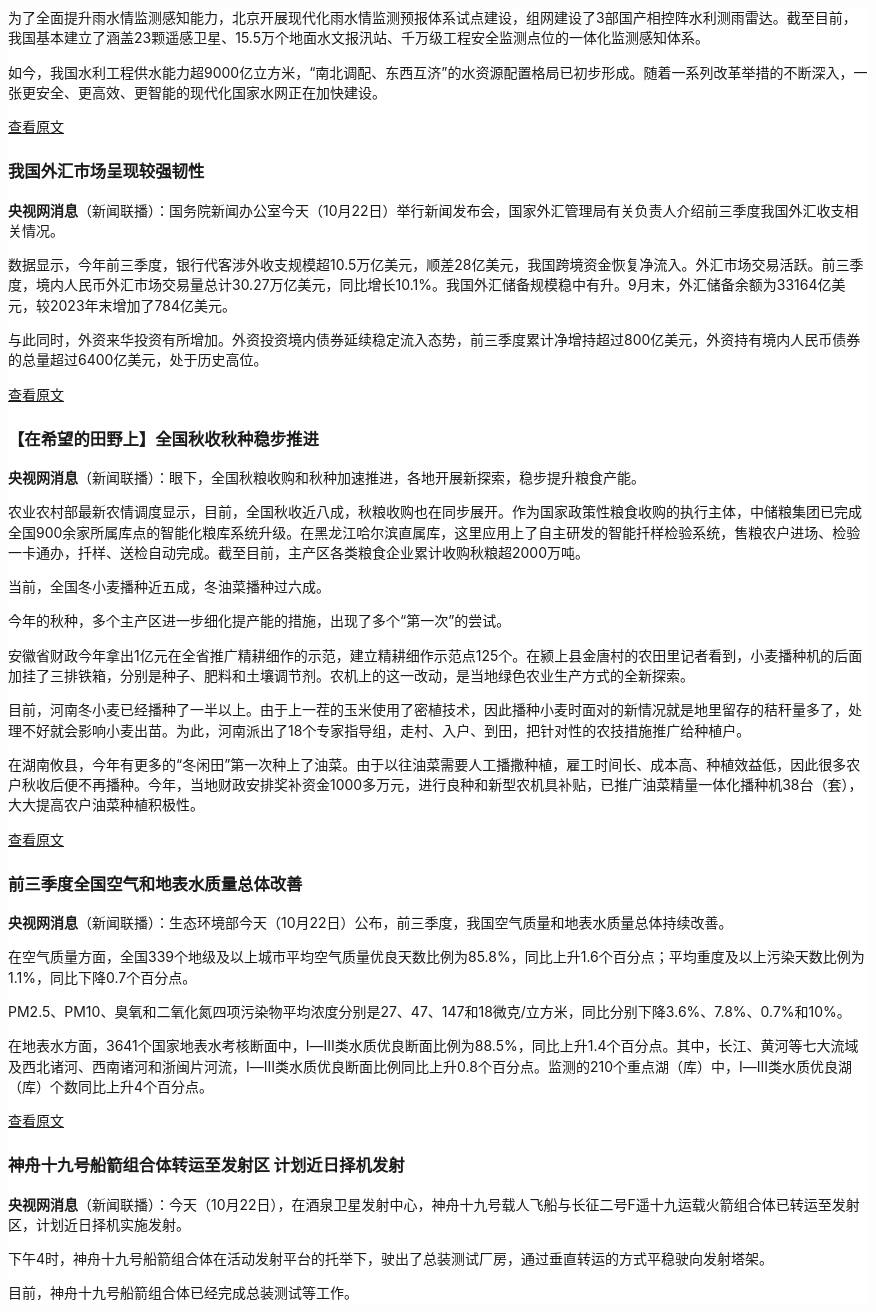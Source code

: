 为了全面提升雨水情监测感知能力，北京开展现代化雨水情监测预报体系试点建设，组网建设了3部国产相控阵水利测雨雷达。截至目前，我国基本建立了涵盖23颗遥感卫星、15.5万个地面水文报汛站、千万级工程安全监测点位的一体化监测感知体系。

如今，我国水利工程供水能力超9000亿立方米，“南北调配、东西互济”的水资源配置格局已初步形成。随着一系列改革举措的不断深入，一张更安全、更高效、更智能的现代化国家水网正在加快建设。

[查看原文](https://tv.cctv.com/2024/10/22/VIDEuhR7QP6UYimGRaz4XVPh241022.shtml)

### 我国外汇市场呈现较强韧性

**央视网消息**（新闻联播）：国务院新闻办公室今天（10月22日）举行新闻发布会，国家外汇管理局有关负责人介绍前三季度我国外汇收支相关情况。

数据显示，今年前三季度，银行代客涉外收支规模超10.5万亿美元，顺差28亿美元，我国跨境资金恢复净流入。外汇市场交易活跃。前三季度，境内人民币外汇市场交易量总计30.27万亿美元，同比增长10.1%。我国外汇储备规模稳中有升。9月末，外汇储备余额为33164亿美元，较2023年末增加了784亿美元。

与此同时，外资来华投资有所增加。外资投资境内债券延续稳定流入态势，前三季度累计净增持超过800亿美元，外资持有境内人民币债券的总量超过6400亿美元，处于历史高位。

[查看原文](https://tv.cctv.com/2024/10/22/VIDEY4l0HkO6sEroIKOSYddD241022.shtml)

### 【在希望的田野上】全国秋收秋种稳步推进

**央视网消息**（新闻联播）：眼下，全国秋粮收购和秋种加速推进，各地开展新探索，稳步提升粮食产能。

农业农村部最新农情调度显示，目前，全国秋收近八成，秋粮收购也在同步展开。作为国家政策性粮食收购的执行主体，中储粮集团已完成全国900余家所属库点的智能化粮库系统升级。在黑龙江哈尔滨直属库，这里应用上了自主研发的智能扦样检验系统，售粮农户进场、检验一卡通办，扦样、送检自动完成。截至目前，主产区各类粮食企业累计收购秋粮超2000万吨。

当前，全国冬小麦播种近五成，冬油菜播种过六成。

今年的秋种，多个主产区进一步细化提产能的措施，出现了多个“第一次”的尝试。

安徽省财政今年拿出1亿元在全省推广精耕细作的示范，建立精耕细作示范点125个。在颍上县金唐村的农田里记者看到，小麦播种机的后面加挂了三排铁箱，分别是种子、肥料和土壤调节剂。农机上的这一改动，是当地绿色农业生产方式的全新探索。

目前，河南冬小麦已经播种了一半以上。由于上一茬的玉米使用了密植技术，因此播种小麦时面对的新情况就是地里留存的秸秆量多了，处理不好就会影响小麦出苗。为此，河南派出了18个专家指导组，走村、入户、到田，把针对性的农技措施推广给种植户。

在湖南攸县，今年有更多的“冬闲田”第一次种上了油菜。由于以往油菜需要人工播撒种植，雇工时间长、成本高、种植效益低，因此很多农户秋收后便不再播种。今年，当地财政安排奖补资金1000多万元，进行良种和新型农机具补贴，已推广油菜精量一体化播种机38台（套），大大提高农户油菜种植积极性。

[查看原文](https://tv.cctv.com/2024/10/22/VIDE9Fjq4TRbMdNPLl70033H241022.shtml)

### 前三季度全国空气和地表水质量总体改善

**央视网消息**（新闻联播）：生态环境部今天（10月22日）公布，前三季度，我国空气质量和地表水质量总体持续改善。

在空气质量方面，全国339个地级及以上城市平均空气质量优良天数比例为85.8%，同比上升1.6个百分点；平均重度及以上污染天数比例为1.1%，同比下降0.7个百分点。

PM2.5、PM10、臭氧和二氧化氮四项污染物平均浓度分别是27、47、147和18微克/立方米，同比分别下降3.6%、7.8%、0.7%和10%。

在地表水方面，3641个国家地表水考核断面中，Ⅰ—Ⅲ类水质优良断面比例为88.5%，同比上升1.4个百分点。其中，长江、黄河等七大流域及西北诸河、西南诸河和浙闽片河流，Ⅰ—Ⅲ类水质优良断面比例同比上升0.8个百分点。监测的210个重点湖（库）中，Ⅰ—Ⅲ类水质优良湖（库）个数同比上升4个百分点。

[查看原文](https://tv.cctv.com/2024/10/22/VIDEQqLU69nSJagKcGvA0DVb241022.shtml)

### 神舟十九号船箭组合体转运至发射区 计划近日择机发射

**央视网消息**（新闻联播）：今天（10月22日），在酒泉卫星发射中心，神舟十九号载人飞船与长征二号F遥十九运载火箭组合体已转运至发射区，计划近日择机实施发射。

下午4时，神舟十九号船箭组合体在活动发射平台的托举下，驶出了总装测试厂房，通过垂直转运的方式平稳驶向发射塔架。

目前，神舟十九号船箭组合体已经完成总装测试等工作。
